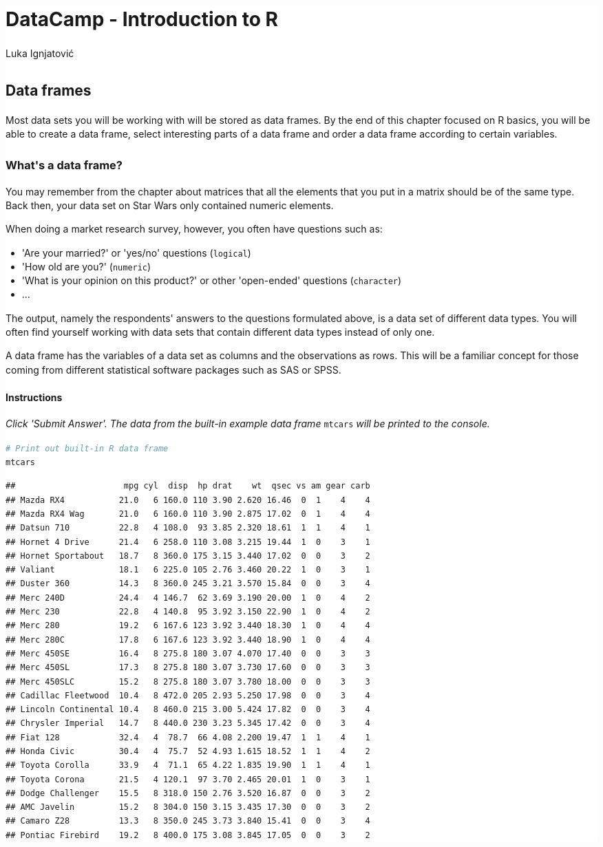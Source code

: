 # DataCamp - Introduction to R
Luka Ignjatović  

## Data frames

Most data sets you will be working with will be stored as data frames. By the end of this chapter focused on R basics, you will be able to create a data frame, select interesting parts of a data frame and order a data frame according to certain variables.

### What's a data frame?

You may remember from the chapter about matrices that all the elements that you put in a matrix should be of the same type. Back then, your data set on Star Wars only contained numeric elements.

When doing a market research survey, however, you often have questions such as:

* 'Are your married?' or 'yes/no' questions (`logical`)
* 'How old are you?' (`numeric`)
* 'What is your opinion on this product?' or other 'open-ended' questions (`character`)
* ...

The output, namely the respondents' answers to the questions formulated above, is a data set of different data types. You will often find yourself working with data sets that contain different data types instead of only one.

A data frame has the variables of a data set as columns and the observations as rows. This will be a familiar concept for those coming from different statistical software packages such as SAS or SPSS.

#### Instructions
*Click 'Submit Answer'. The data from the built-in example data frame* `mtcars` *will be printed to the console.*

```r
# Print out built-in R data frame
mtcars
```

```
##                      mpg cyl  disp  hp drat    wt  qsec vs am gear carb
## Mazda RX4           21.0   6 160.0 110 3.90 2.620 16.46  0  1    4    4
## Mazda RX4 Wag       21.0   6 160.0 110 3.90 2.875 17.02  0  1    4    4
## Datsun 710          22.8   4 108.0  93 3.85 2.320 18.61  1  1    4    1
## Hornet 4 Drive      21.4   6 258.0 110 3.08 3.215 19.44  1  0    3    1
## Hornet Sportabout   18.7   8 360.0 175 3.15 3.440 17.02  0  0    3    2
## Valiant             18.1   6 225.0 105 2.76 3.460 20.22  1  0    3    1
## Duster 360          14.3   8 360.0 245 3.21 3.570 15.84  0  0    3    4
## Merc 240D           24.4   4 146.7  62 3.69 3.190 20.00  1  0    4    2
## Merc 230            22.8   4 140.8  95 3.92 3.150 22.90  1  0    4    2
## Merc 280            19.2   6 167.6 123 3.92 3.440 18.30  1  0    4    4
## Merc 280C           17.8   6 167.6 123 3.92 3.440 18.90  1  0    4    4
## Merc 450SE          16.4   8 275.8 180 3.07 4.070 17.40  0  0    3    3
## Merc 450SL          17.3   8 275.8 180 3.07 3.730 17.60  0  0    3    3
## Merc 450SLC         15.2   8 275.8 180 3.07 3.780 18.00  0  0    3    3
## Cadillac Fleetwood  10.4   8 472.0 205 2.93 5.250 17.98  0  0    3    4
## Lincoln Continental 10.4   8 460.0 215 3.00 5.424 17.82  0  0    3    4
## Chrysler Imperial   14.7   8 440.0 230 3.23 5.345 17.42  0  0    3    4
## Fiat 128            32.4   4  78.7  66 4.08 2.200 19.47  1  1    4    1
## Honda Civic         30.4   4  75.7  52 4.93 1.615 18.52  1  1    4    2
## Toyota Corolla      33.9   4  71.1  65 4.22 1.835 19.90  1  1    4    1
## Toyota Corona       21.5   4 120.1  97 3.70 2.465 20.01  1  0    3    1
## Dodge Challenger    15.5   8 318.0 150 2.76 3.520 16.87  0  0    3    2
## AMC Javelin         15.2   8 304.0 150 3.15 3.435 17.30  0  0    3    2
## Camaro Z28          13.3   8 350.0 245 3.73 3.840 15.41  0  0    3    4
## Pontiac Firebird    19.2   8 400.0 175 3.08 3.845 17.05  0  0    3    2
```